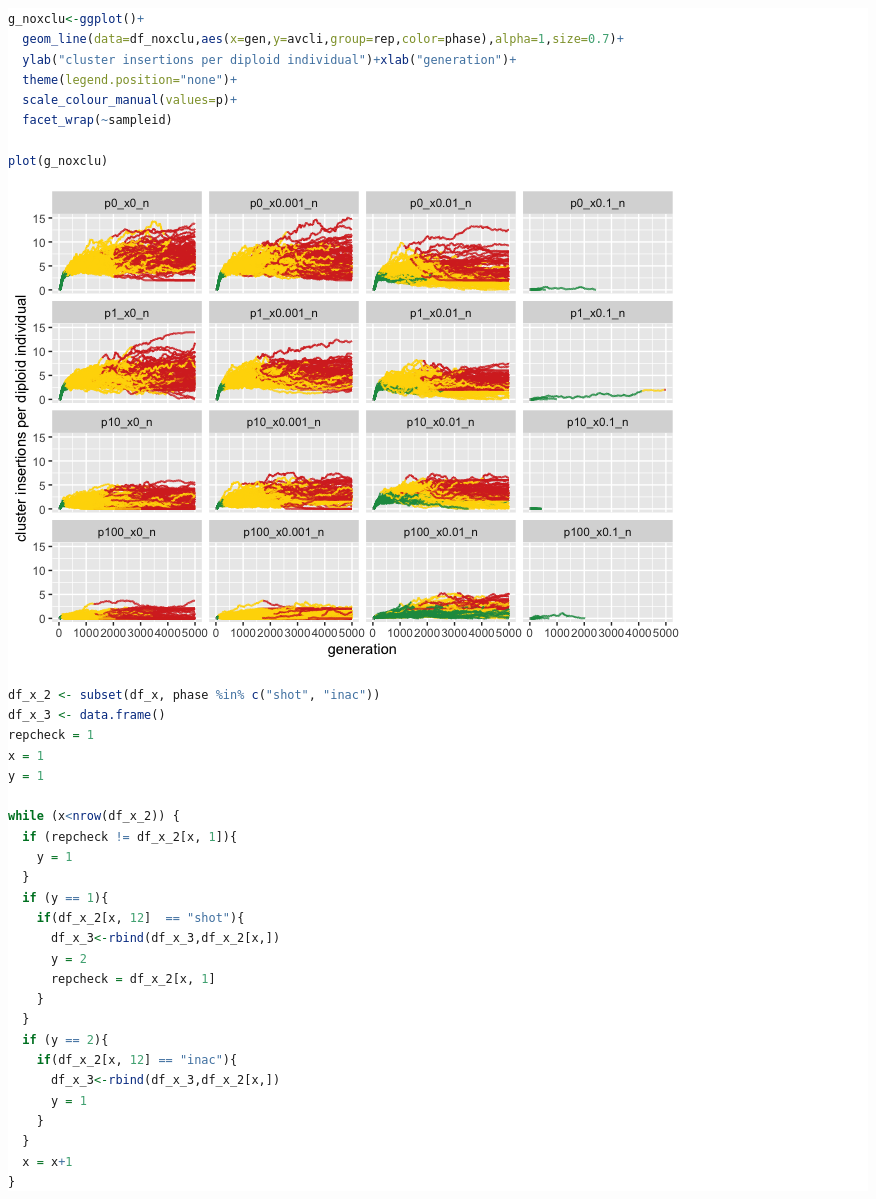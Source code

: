 ``` r
g_noxclu<-ggplot()+
  geom_line(data=df_noxclu,aes(x=gen,y=avcli,group=rep,color=phase),alpha=1,size=0.7)+
  ylab("cluster insertions per diploid individual")+xlab("generation")+
  theme(legend.position="none")+
  scale_colour_manual(values=p)+
  facet_wrap(~sampleid)

plot(g_noxclu)
```

![](2022_08_31_Simulation_5_Selection_files/figure-gfm/unnamed-chunk-4-2.png)

``` r
df_x_2 <- subset(df_x, phase %in% c("shot", "inac"))
df_x_3 <- data.frame()
repcheck = 1
x = 1
y = 1

while (x<nrow(df_x_2)) {
  if (repcheck != df_x_2[x, 1]){
    y = 1
  }
  if (y == 1){
    if(df_x_2[x, 12]  == "shot"){
      df_x_3<-rbind(df_x_3,df_x_2[x,])
      y = 2
      repcheck = df_x_2[x, 1]
    }
  }
  if (y == 2){
    if(df_x_2[x, 12] == "inac"){
      df_x_3<-rbind(df_x_3,df_x_2[x,])
      y = 1
    }
  }
  x = x+1
}


```